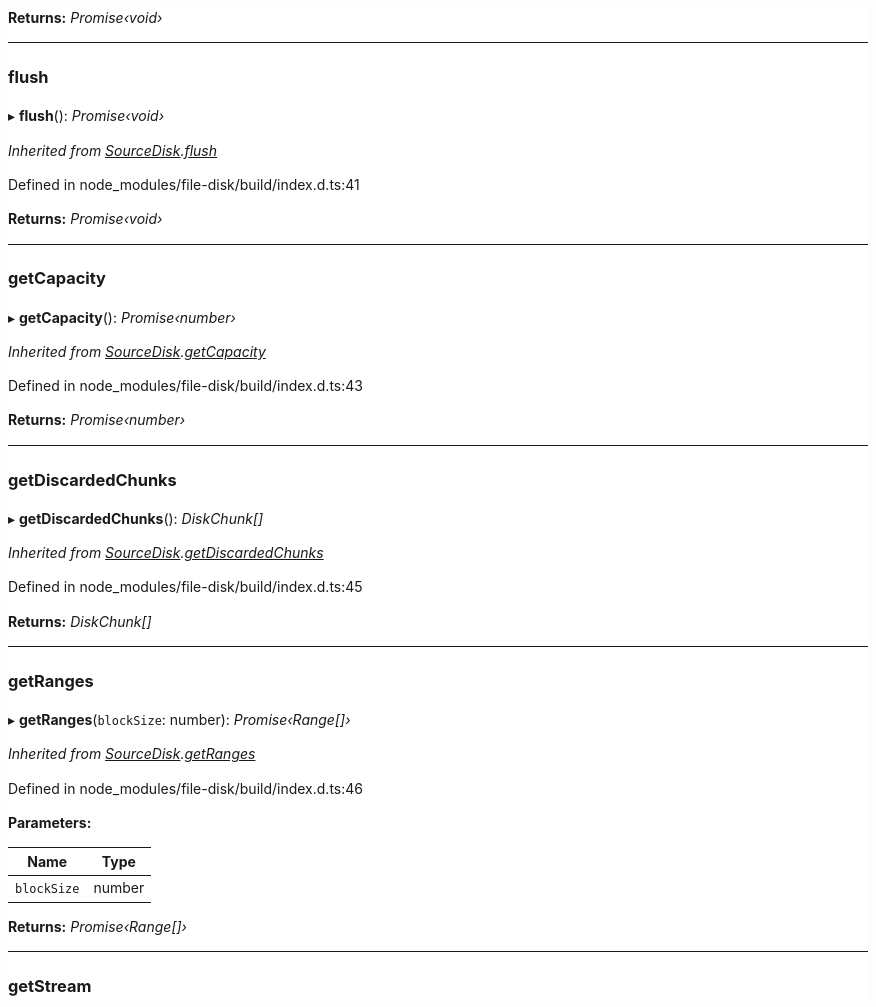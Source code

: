 **Returns:** *Promise‹void›*

___

###  flush

▸ **flush**(): *Promise‹void›*

*Inherited from [SourceDisk](sourcedisk.md).[flush](sourcedisk.md#flush)*

Defined in node_modules/file-disk/build/index.d.ts:41

**Returns:** *Promise‹void›*

___

###  getCapacity

▸ **getCapacity**(): *Promise‹number›*

*Inherited from [SourceDisk](sourcedisk.md).[getCapacity](sourcedisk.md#getcapacity)*

Defined in node_modules/file-disk/build/index.d.ts:43

**Returns:** *Promise‹number›*

___

###  getDiscardedChunks

▸ **getDiscardedChunks**(): *DiskChunk[]*

*Inherited from [SourceDisk](sourcedisk.md).[getDiscardedChunks](sourcedisk.md#getdiscardedchunks)*

Defined in node_modules/file-disk/build/index.d.ts:45

**Returns:** *DiskChunk[]*

___

###  getRanges

▸ **getRanges**(`blockSize`: number): *Promise‹Range[]›*

*Inherited from [SourceDisk](sourcedisk.md).[getRanges](sourcedisk.md#getranges)*

Defined in node_modules/file-disk/build/index.d.ts:46

**Parameters:**

Name | Type |
------ | ------ |
`blockSize` | number |

**Returns:** *Promise‹Range[]›*

___

###  getStream
